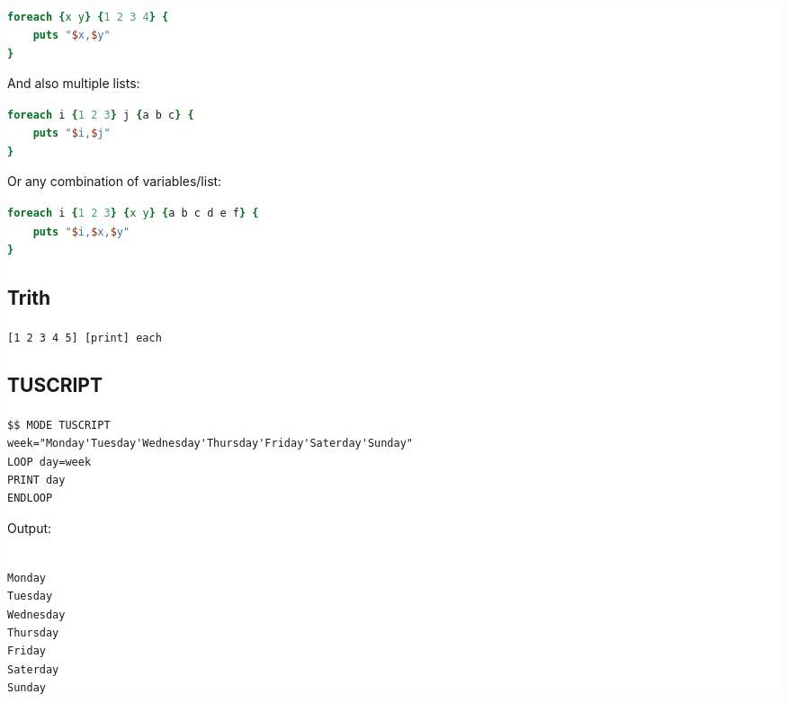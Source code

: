 ```tcl
foreach {x y} {1 2 3 4} {
    puts "$x,$y"
}
```

And also multiple lists:

```tcl
foreach i {1 2 3} j {a b c} {
    puts "$i,$j"
}
```

Or any combination of variables/list:

```tcl
foreach i {1 2 3} {x y} {a b c d e f} {
    puts "$i,$x,$y"
}
```




## Trith


```trith
[1 2 3 4 5] [print] each
```



## TUSCRIPT


```tuscript
$$ MODE TUSCRIPT
week="Monday'Tuesday'Wednesday'Thursday'Friday'Saterday'Sunday"
LOOP day=week
PRINT day
ENDLOOP
```

Output:

```txt

Monday
Tuesday
Wednesday
Thursday
Friday
Saterday
Sunday

```
